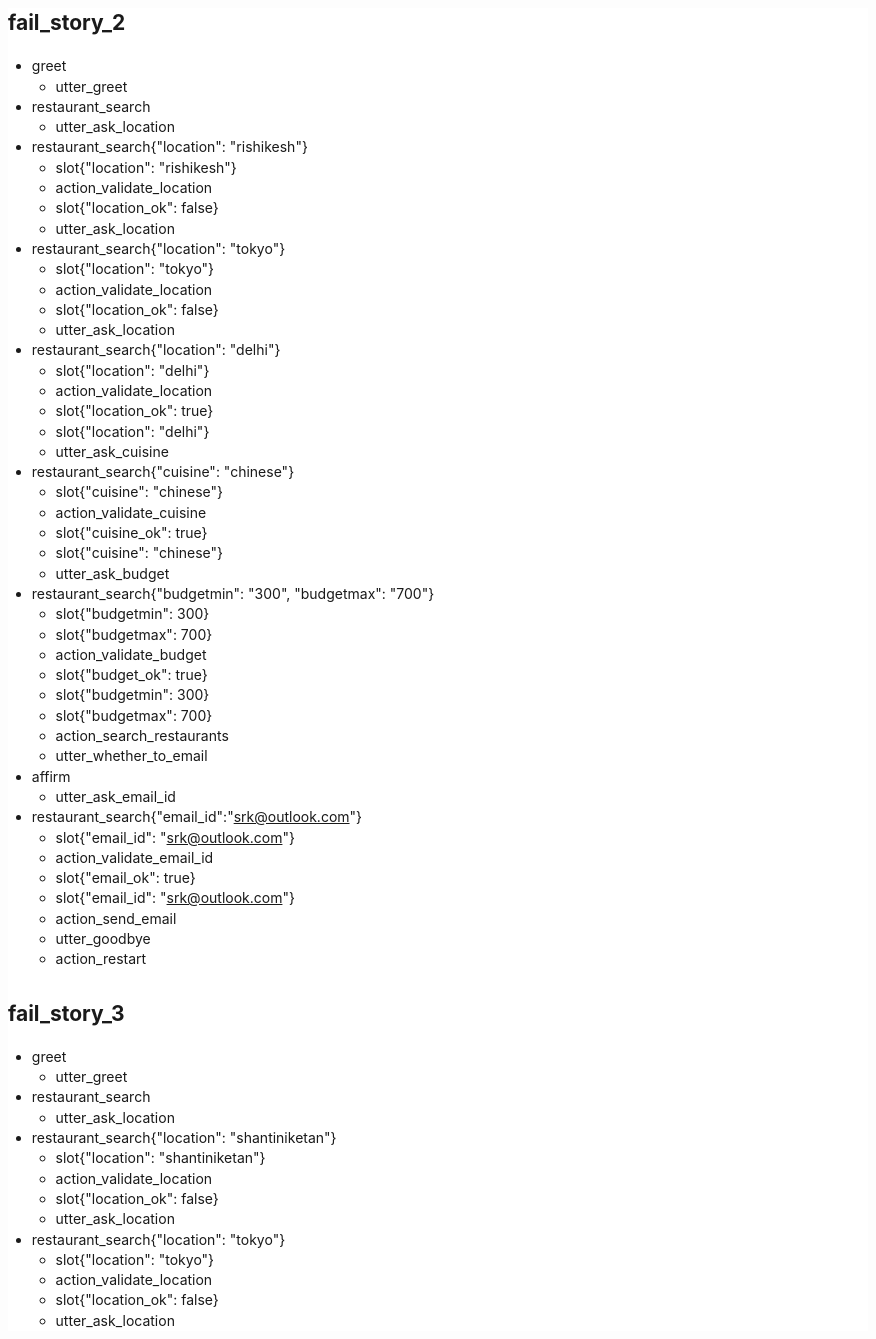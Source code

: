 ## fail_story_2
* greet
  - utter_greet
* restaurant_search
  - utter_ask_location
* restaurant_search{"location": "rishikesh"}
  - slot{"location": "rishikesh"}
  - action_validate_location
  - slot{"location_ok": false}
  - utter_ask_location
* restaurant_search{"location": "tokyo"}
  - slot{"location": "tokyo"}
  - action_validate_location
  - slot{"location_ok": false}
  - utter_ask_location
* restaurant_search{"location": "delhi"}
  - slot{"location": "delhi"}
  - action_validate_location
  - slot{"location_ok": true}
  - slot{"location": "delhi"}
  - utter_ask_cuisine
* restaurant_search{"cuisine": "chinese"}
  - slot{"cuisine": "chinese"}
  - action_validate_cuisine
  - slot{"cuisine_ok": true}
  - slot{"cuisine": "chinese"}
  - utter_ask_budget
* restaurant_search{"budgetmin": "300", "budgetmax": "700"}
  - slot{"budgetmin": 300}
  - slot{"budgetmax": 700}
  - action_validate_budget
  - slot{"budget_ok": true}
  - slot{"budgetmin": 300}
  - slot{"budgetmax": 700}
  - action_search_restaurants
  - utter_whether_to_email
* affirm
  - utter_ask_email_id
* restaurant_search{"email_id":"srk@outlook.com"}
  - slot{"email_id": "srk@outlook.com"}
  - action_validate_email_id
  - slot{"email_ok": true}
  - slot{"email_id": "srk@outlook.com"}
  - action_send_email
  - utter_goodbye
  - action_restart

## fail_story_3
* greet
  - utter_greet
* restaurant_search
  - utter_ask_location
* restaurant_search{"location": "shantiniketan"}
  - slot{"location": "shantiniketan"}
  - action_validate_location
  - slot{"location_ok": false}
  - utter_ask_location
* restaurant_search{"location": "tokyo"}
  - slot{"location": "tokyo"}
  - action_validate_location
  - slot{"location_ok": false}
  - utter_ask_location